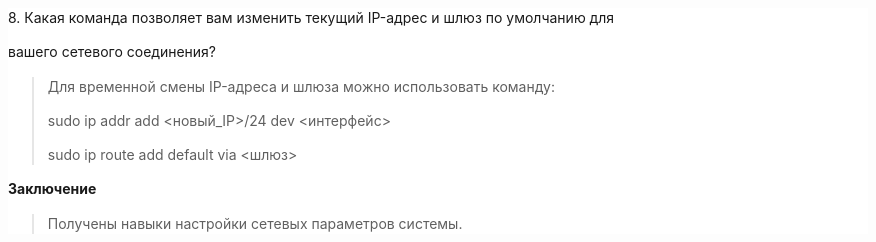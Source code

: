 8\. Какая команда позволяет вам изменить текущий IP-адрес и шлюз по
умолчанию для

вашего сетевого соединения?

> Для временной смены IP-адреса и шлюза можно использовать команду:
>
> sudo ip addr add \<новый_IP\>/24 dev \<интерфейс\>
>
> sudo ip route add default via \<шлюз\>

**Заключение**

> Получены навыки настройки сетевых параметров системы.
